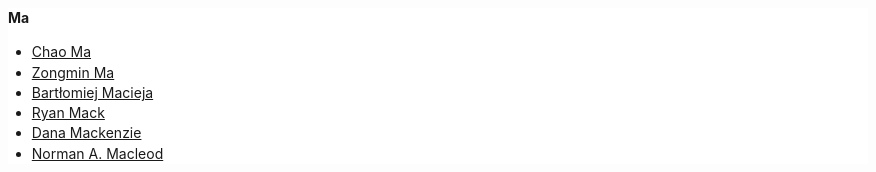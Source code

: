 
**Ma**



* [Chao Ma](Chao_Ma "Chao Ma")
* [Zongmin Ma](index.php?title=Zongmin_Ma&action=edit&redlink=1 "Zongmin Ma (page does not exist)")
* [Bartłomiej Macieja](index.php?title=Bart%C5%82omiej_Macieja&action=edit&redlink=1 "Bartłomiej Macieja (page does not exist)")
* [Ryan Mack](Ryan_Mack "Ryan Mack")
* [Dana Mackenzie](Dana_Mackenzie "Dana Mackenzie")
* [Norman A. Macleod](index.php?title=Norman_A._Macleod&action=edit&redlink=1 "Norman A. Macleod (page does not exist)")
